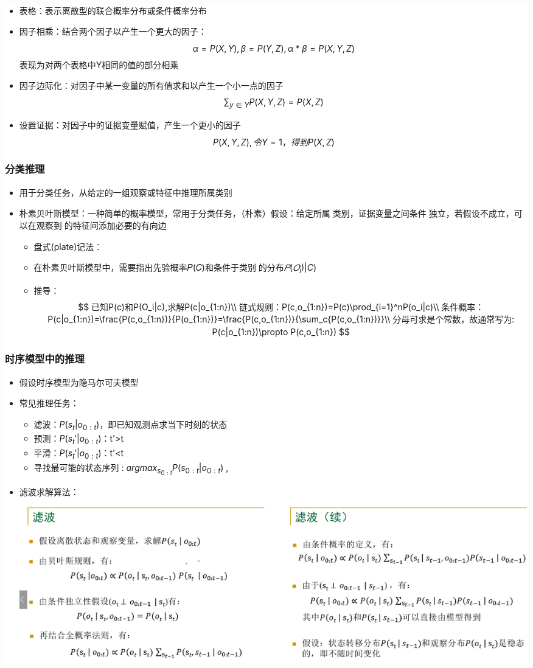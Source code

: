   + 表格：表示离散型的联合概率分布或条件概率分布

  + 因子相乘：结合两个因子以产生一个更大的因子：
    $$
    \alpha=P(X,Y),\beta=P(Y,Z),\alpha*\beta=P(X,Y,Z)
    $$
    表现为对两个表格中Y相同的值的部分相乘

  + 因子边际化：对因子中某一变量的所有值求和以产生一个小一点的因子
    $$
    \sum_{y\in Y} P(X,Y,Z)=P(X,Z)
    $$

  + 设置证据：对因子中的证据变量赋值，产生一个更小的因子
    $$
    P(X,Y,Z),令Y=1，得到P(X,Z)
    $$



### 分类推理

+ 用于分类任务，从给定的一组观察或特征中推理所属类别

+ 朴素贝叶斯模型：一种简单的概率模型，常用于分类任务，（朴素）假设：给定所属 类别，证据变量之间条件 独立，若假设不成立，可以在观察到 的特征间添加必要的有向边

  + 盘式(plate)记法：

  + 在朴素贝叶斯模型中，需要指出先验概率𝑃(𝐶)和条件于类别 的分布$𝑃(𝑂_i)|C)$ 

  + 推导：
    $$
    已知P(c)和P(O_i|c),求解P(c|o_{1:n})\\
    链式规则：P(c,o_{1:n})=P(c)\prod_{i=1}^nP(o_i|c)\\
    条件概率：P(c|o_{1:n})=\frac{P(c,o_{1:n})}{P(o_{1:n})}=\frac{P(c,o_{1:n})}{\sum_c{P(c,o_{1:n})}}\\
    分母可求是个常数，故通常写为: P(c|o_{1:n})\propto P(c,o_{1:n})
    $$



### 时序模型中的推理

+ 假设时序模型为隐马尔可夫模型
+ 常见推理任务：
  + 滤波：$P(s_t|o_{0:t})$，即已知观测点求当下时刻的状态
  + 预测：$P(s_t'|o_{0:t})$：t'>t
  + 平滑：$P(s_t'|o_{0:t})$：t'<t
  + 寻找最可能的状态序列 :  $argmax_{s_{0:t}} P(s_{0:t}|o_{0:t})$ ,

+ 滤波求解算法：

  ![](pic\image-20200305190713303.png)
